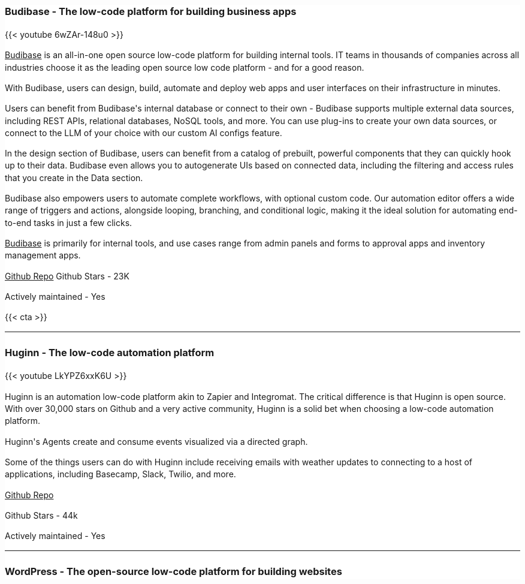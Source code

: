 ### Budibase - The low-code platform for building business apps

{{< youtube 6wZAr-148u0 >}}

[Budibase](https://www.budibase.com) is an all-in-one open source low-code platform for building internal tools. IT teams in thousands of companies across all industries choose it as the leading open source low code platform - and for a good reason.

With Budibase, users can design, build, automate and deploy web apps and user interfaces on their infrastructure in minutes.

Users can benefit from Budibase's internal database or connect to their own - Budibase supports multiple external data sources, including REST APIs, relational databases, NoSQL tools, and more. You can use plug-ins to create your own data sources, or connect to the LLM of your choice with our custom AI configs feature.

In the design section of Budibase, users can benefit from a catalog of prebuilt, powerful components that they can quickly hook up to their data. Budibase even allows you to autogenerate UIs based on connected data, including the filtering and access rules that you create in the Data section.

Budibase also empowers users to automate complete workflows, with optional custom code. Our automation editor offers a wide range of triggers and actions, alongside looping, branching, and conditional logic, making it the ideal solution for automating end-to-end tasks in just a few clicks.

[Budibase](https://www.budibase.com) is primarily for internal tools, and use cases range from admin panels and forms to approval apps and inventory management apps.

[Github Repo](https://github.com/Budibase/budibase) Github Stars - 23K 

Actively maintained - Yes

{{< cta >}}

***

### Huginn - The low-code automation platform

{{< youtube LkYPZ6xxK6U >}}

Huginn is an automation low-code platform akin to Zapier and Integromat. The critical difference is that Huginn is open source.  With over 30,000 stars on Github and a very active community, Huginn is a solid bet when choosing a low-code automation platform.

Huginn's Agents create and consume events visualized via a directed graph.

Some of the things users can do with Huginn include receiving emails with weather updates to connecting to a host of applications, including Basecamp, Slack, Twilio, and more.

[Github Repo](https://github.com/huginn/huginn)

Github Stars - 44k

Actively maintained - Yes

***

### WordPress - The open-source low-code platform for building websites
